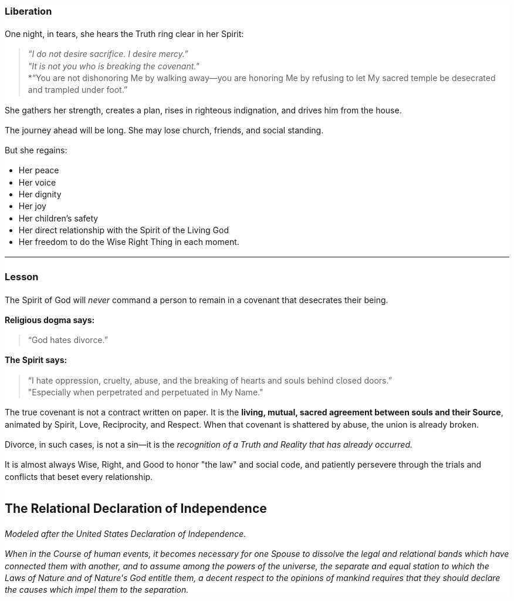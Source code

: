 
### **Liberation**

One night, in tears, she hears the Truth ring clear in her Spirit:

> *“I do not desire sacrifice. I desire mercy.”*  
> *"It is not you who is breaking the covenant."*  
> *“You are not dishonoring Me by walking away—you are honoring Me by refusing to let My sacred temple be desecrated and trampled under foot.”  

She gathers her strength, creates a plan, rises in righteous indignation, and drives him from the house.  

The journey ahead will be long. She may lose church, friends, and social standing.  

But she regains:

* Her peace  
* Her voice  
* Her dignity  
* Her joy  
* Her children’s safety  
* Her direct relationship with the Spirit of the Living God  
* Her freedom to do the Wise Right Thing in each moment.  

---

### **Lesson**

The Spirit of God will *never* command a person to remain in a covenant that desecrates their being.  

**Religious dogma says:**

> “God hates divorce.”

**The Spirit says:**

> “I hate oppression, cruelty, abuse, and the breaking of hearts and souls behind closed doors.”  
> "Especially when perpetrated and perpetuated in My Name."

The true covenant is not a contract written on paper. It is the **living, mutual, sacred agreement between souls and their Source**, animated by Spirit, Love, Reciprocity, and Respect. When that covenant is shattered by abuse, the union is already broken.  

Divorce, in such cases, is not a sin—it is the *recognition of a Truth and Reality that has already occurred.*  

It is almost always Wise, Right, and Good to honor "the law" and social code, and patiently persevere through the trials and conflicts that beset every relationship. 

## The Relational Declaration of Independence

*Modeled after the United States Declaration of Independence*.

*When in the Course of human events, it becomes necessary for one Spouse to dissolve the legal and relational bands which have connected them with another, and to assume among the powers of the universe, the separate and equal station to which the Laws of Nature and of Nature's God entitle them, a decent respect to the opinions of mankind requires that they should declare the causes which impel them to the separation.*
